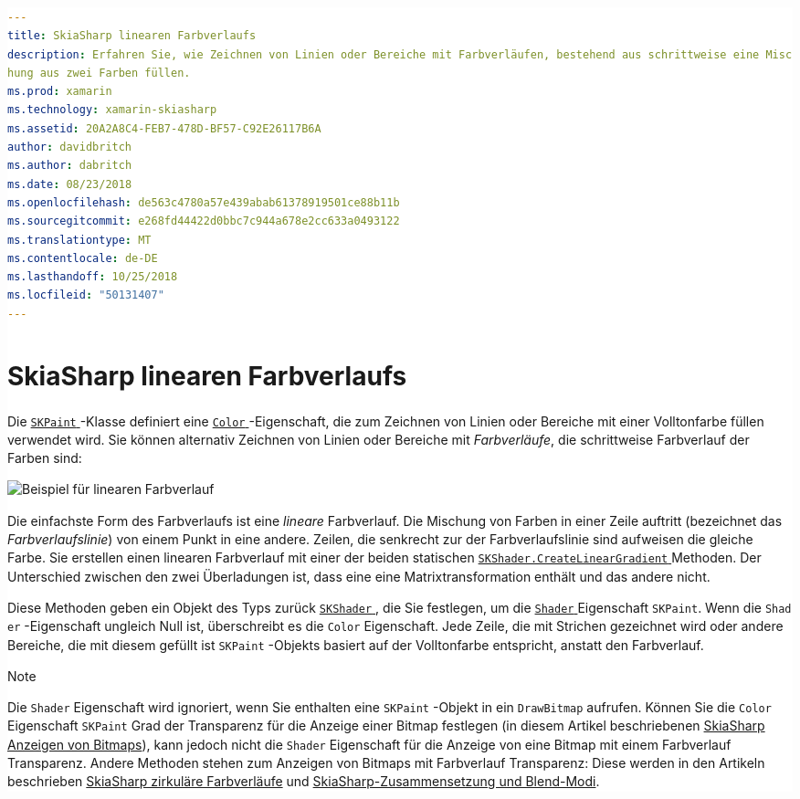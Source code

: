 ```yaml
---
title: SkiaSharp linearen Farbverlaufs
description: Erfahren Sie, wie Zeichnen von Linien oder Bereiche mit Farbverläufen, bestehend aus schrittweise eine Mischung aus zwei Farben füllen.
ms.prod: xamarin
ms.technology: xamarin-skiasharp
ms.assetid: 20A2A8C4-FEB7-478D-BF57-C92E26117B6A
author: davidbritch
ms.author: dabritch
ms.date: 08/23/2018
ms.openlocfilehash: de563c4780a57e439abab61378919501ce88b11b
ms.sourcegitcommit: e268fd44422d0bbc7c944a678e2cc633a0493122
ms.translationtype: MT
ms.contentlocale: de-DE
ms.lasthandoff: 10/25/2018
ms.locfileid: "50131407"
---
```

# <a name="the-skiasharp-linear-gradient"></a>SkiaSharp linearen Farbverlaufs

Die [ `SKPaint` ](xref:SkiaSharp.SKPaint) -Klasse definiert eine [ `Color` ](xref:SkiaSharp.SKPaint.Color) -Eigenschaft, die zum Zeichnen von Linien oder Bereiche mit einer Volltonfarbe füllen verwendet wird. Sie können alternativ Zeichnen von Linien oder Bereiche mit _Farbverläufe_, die schrittweise Farbverlauf der Farben sind:

![Beispiel für linearen Farbverlauf](linear-gradient-images/LinearGradientSample.png "linearen Farbverlauf-Beispiel")

Die einfachste Form des Farbverlaufs ist eine _lineare_ Farbverlauf. Die Mischung von Farben in einer Zeile auftritt (bezeichnet das _Farbverlaufslinie_) von einem Punkt in eine andere. Zeilen, die senkrecht zur der Farbverlaufslinie sind aufweisen die gleiche Farbe. Sie erstellen einen linearen Farbverlauf mit einer der beiden statischen [ `SKShader.CreateLinearGradient` ](xref:SkiaSharp.SKShader.CreateLinearGradient*) Methoden. Der Unterschied zwischen den zwei Überladungen ist, dass eine eine Matrixtransformation enthält und das andere nicht. 

Diese Methoden geben ein Objekt des Typs zurück [ `SKShader` ](xref:SkiaSharp.SKShader) , die Sie festlegen, um die [ `Shader` ](xref:SkiaSharp.SKPaint.Shader) Eigenschaft `SKPaint`. Wenn die `Shader` -Eigenschaft ungleich Null ist, überschreibt es die `Color` Eigenschaft. Jede Zeile, die mit Strichen gezeichnet wird oder andere Bereiche, die mit diesem gefüllt ist `SKPaint` -Objekts basiert auf der Volltonfarbe entspricht, anstatt den Farbverlauf.

> [!NOTE]
> Die `Shader` Eigenschaft wird ignoriert, wenn Sie enthalten eine `SKPaint` -Objekt in ein `DrawBitmap` aufrufen. Können Sie die `Color` Eigenschaft `SKPaint` Grad der Transparenz für die Anzeige einer Bitmap festlegen (in diesem Artikel beschriebenen [SkiaSharp Anzeigen von Bitmaps](../../bitmaps/displaying.md#displaying-in-pixel-dimensions)), kann jedoch nicht die `Shader` Eigenschaft für die Anzeige von eine Bitmap mit einem Farbverlauf Transparenz. Andere Methoden stehen zum Anzeigen von Bitmaps mit Farbverlauf Transparenz: Diese werden in den Artikeln beschrieben [SkiaSharp zirkuläre Farbverläufe](circular-gradients.md#radial-gradients-for-masking) und [SkiaSharp-Zusammensetzung und Blend-Modi](../blend-modes/porter-duff.md#gradient-transparency-and-transitions).
